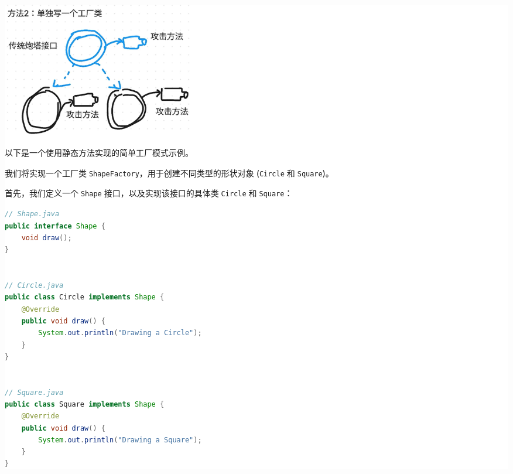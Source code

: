 <img src="../../public/images/image-20240601113757990.png" alt="image-20240601113757990" style="zoom: 33%;" />

以下是一个使用静态方法实现的简单工厂模式示例。

我们将实现一个工厂类 `ShapeFactory`，用于创建不同类型的形状对象 (`Circle` 和 `Square`)。

首先，我们定义一个 `Shape` 接口，以及实现该接口的具体类 `Circle` 和 `Square`：

```java
// Shape.java
public interface Shape {
    void draw();
}


// Circle.java
public class Circle implements Shape {
    @Override
    public void draw() {
        System.out.println("Drawing a Circle");
    }
}


// Square.java
public class Square implements Shape {
    @Override
    public void draw() {
        System.out.println("Drawing a Square");
    }
}
```
